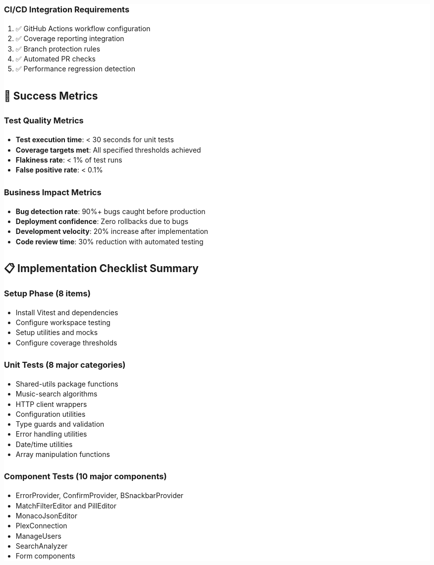 ### CI/CD Integration Requirements
1. ✅ GitHub Actions workflow configuration
2. ✅ Coverage reporting integration
3. ✅ Branch protection rules
4. ✅ Automated PR checks
5. ✅ Performance regression detection

## 🚀 Success Metrics

### Test Quality Metrics
- **Test execution time**: < 30 seconds for unit tests
- **Coverage targets met**: All specified thresholds achieved
- **Flakiness rate**: < 1% of test runs
- **False positive rate**: < 0.1%

### Business Impact Metrics
- **Bug detection rate**: 90%+ bugs caught before production
- **Deployment confidence**: Zero rollbacks due to bugs
- **Development velocity**: 20% increase after implementation
- **Code review time**: 30% reduction with automated testing

## 📋 Implementation Checklist Summary

### Setup Phase (8 items)
- Install Vitest and dependencies
- Configure workspace testing
- Setup utilities and mocks
- Configure coverage thresholds

### Unit Tests (8 major categories)
- Shared-utils package functions
- Music-search algorithms
- HTTP client wrappers
- Configuration utilities
- Type guards and validation
- Error handling utilities
- Date/time utilities
- Array manipulation functions

### Component Tests (10 major components)
- ErrorProvider, ConfirmProvider, BSnackbarProvider
- MatchFilterEditor and PillEditor
- MonacoJsonEditor
- PlexConnection
- ManageUsers
- SearchAnalyzer
- Form components
